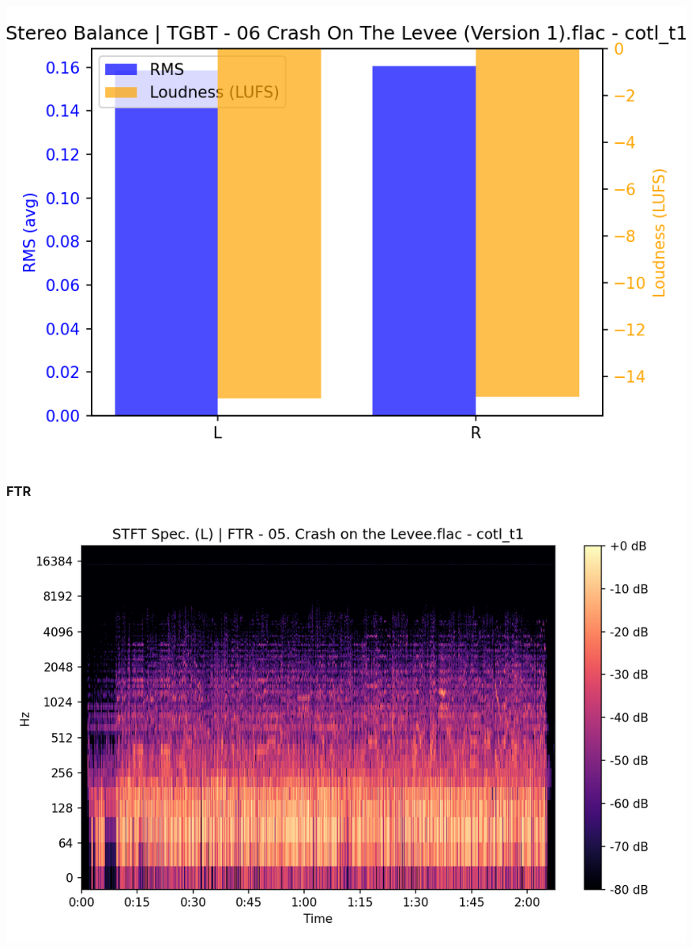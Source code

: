 ![Stereo Balance Bars](cotl_t1-TGBT_balance.png)

### FTR

![STFT Spectrogram (Left)](cotl_t1-FTR_spectrogram_L.png)
